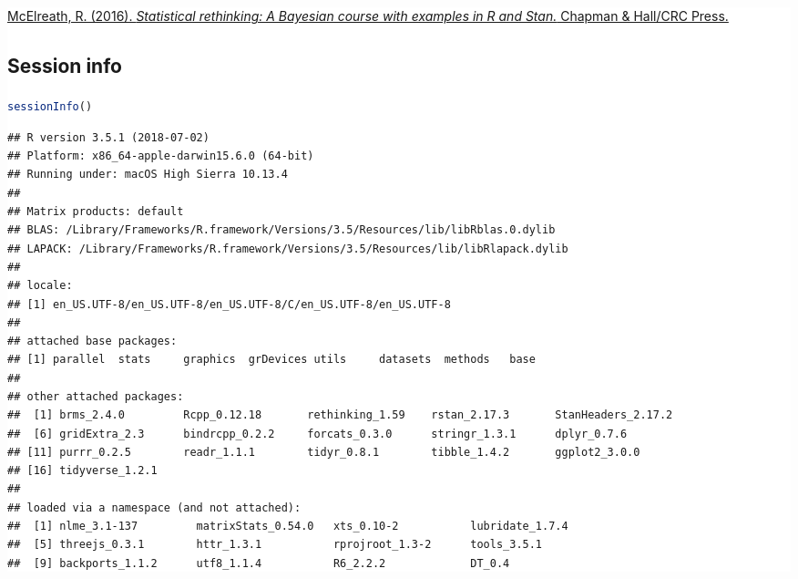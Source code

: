 [McElreath, R. (2016). *Statistical rethinking: A Bayesian course with examples in R and Stan.* Chapman & Hall/CRC Press.](https://xcelab.net/rm/statistical-rethinking/)

Session info
------------

``` r
sessionInfo()
```

    ## R version 3.5.1 (2018-07-02)
    ## Platform: x86_64-apple-darwin15.6.0 (64-bit)
    ## Running under: macOS High Sierra 10.13.4
    ## 
    ## Matrix products: default
    ## BLAS: /Library/Frameworks/R.framework/Versions/3.5/Resources/lib/libRblas.0.dylib
    ## LAPACK: /Library/Frameworks/R.framework/Versions/3.5/Resources/lib/libRlapack.dylib
    ## 
    ## locale:
    ## [1] en_US.UTF-8/en_US.UTF-8/en_US.UTF-8/C/en_US.UTF-8/en_US.UTF-8
    ## 
    ## attached base packages:
    ## [1] parallel  stats     graphics  grDevices utils     datasets  methods   base     
    ## 
    ## other attached packages:
    ##  [1] brms_2.4.0         Rcpp_0.12.18       rethinking_1.59    rstan_2.17.3       StanHeaders_2.17.2
    ##  [6] gridExtra_2.3      bindrcpp_0.2.2     forcats_0.3.0      stringr_1.3.1      dplyr_0.7.6       
    ## [11] purrr_0.2.5        readr_1.1.1        tidyr_0.8.1        tibble_1.4.2       ggplot2_3.0.0     
    ## [16] tidyverse_1.2.1   
    ## 
    ## loaded via a namespace (and not attached):
    ##  [1] nlme_3.1-137         matrixStats_0.54.0   xts_0.10-2           lubridate_1.7.4     
    ##  [5] threejs_0.3.1        httr_1.3.1           rprojroot_1.3-2      tools_3.5.1         
    ##  [9] backports_1.1.2      utf8_1.1.4           R6_2.2.2             DT_0.4              